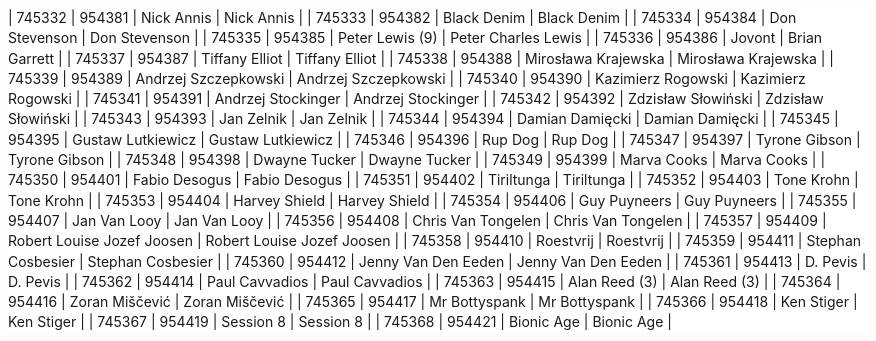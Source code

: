 | 745332 | 954381 | Nick Annis | Nick Annis |
| 745333 | 954382 | Black Denim | Black Denim |
| 745334 | 954384 | Don Stevenson | Don Stevenson |
| 745335 | 954385 | Peter Lewis (9) | Peter Charles Lewis |
| 745336 | 954386 | Jovont | Brian Garrett |
| 745337 | 954387 | Tiffany Elliot | Tiffany Elliot |
| 745338 | 954388 | Mirosława Krajewska | Mirosława Krajewska |
| 745339 | 954389 | Andrzej Szczepkowski | Andrzej Szczepkowski |
| 745340 | 954390 | Kazimierz Rogowski | Kazimierz Rogowski |
| 745341 | 954391 | Andrzej Stockinger | Andrzej Stockinger |
| 745342 | 954392 | Zdzisław Słowiński | Zdzisław Słowiński |
| 745343 | 954393 | Jan Zelnik | Jan Zelnik |
| 745344 | 954394 | Damian Damięcki | Damian Damięcki |
| 745345 | 954395 | Gustaw Lutkiewicz | Gustaw Lutkiewicz |
| 745346 | 954396 | Rup Dog | Rup Dog |
| 745347 | 954397 | Tyrone Gibson | Tyrone Gibson |
| 745348 | 954398 | Dwayne Tucker | Dwayne Tucker |
| 745349 | 954399 | Marva Cooks | Marva Cooks |
| 745350 | 954401 | Fabio Desogus | Fabio Desogus |
| 745351 | 954402 | Tiriltunga | Tiriltunga |
| 745352 | 954403 | Tone Krohn | Tone Krohn |
| 745353 | 954404 | Harvey Shield | Harvey Shield |
| 745354 | 954406 | Guy Puyneers | Guy Puyneers |
| 745355 | 954407 | Jan Van Looy | Jan Van Looy |
| 745356 | 954408 | Chris Van Tongelen | Chris Van Tongelen |
| 745357 | 954409 | Robert Louise Jozef Joosen | Robert Louise Jozef Joosen |
| 745358 | 954410 | Roestvrij | Roestvrij |
| 745359 | 954411 | Stephan Cosbesier | Stephan Cosbesier |
| 745360 | 954412 | Jenny Van Den Eeden | Jenny Van Den Eeden |
| 745361 | 954413 | D. Pevis | D. Pevis |
| 745362 | 954414 | Paul Cavvadios | Paul Cavvadios |
| 745363 | 954415 | Alan Reed (3) | Alan Reed (3) |
| 745364 | 954416 | Zoran Miščević | Zoran Miščević |
| 745365 | 954417 | Mr Bottyspank | Mr Bottyspank |
| 745366 | 954418 | Ken Stiger | Ken Stiger |
| 745367 | 954419 | Session 8 | Session 8 |
| 745368 | 954421 | Bionic Age | Bionic Age |